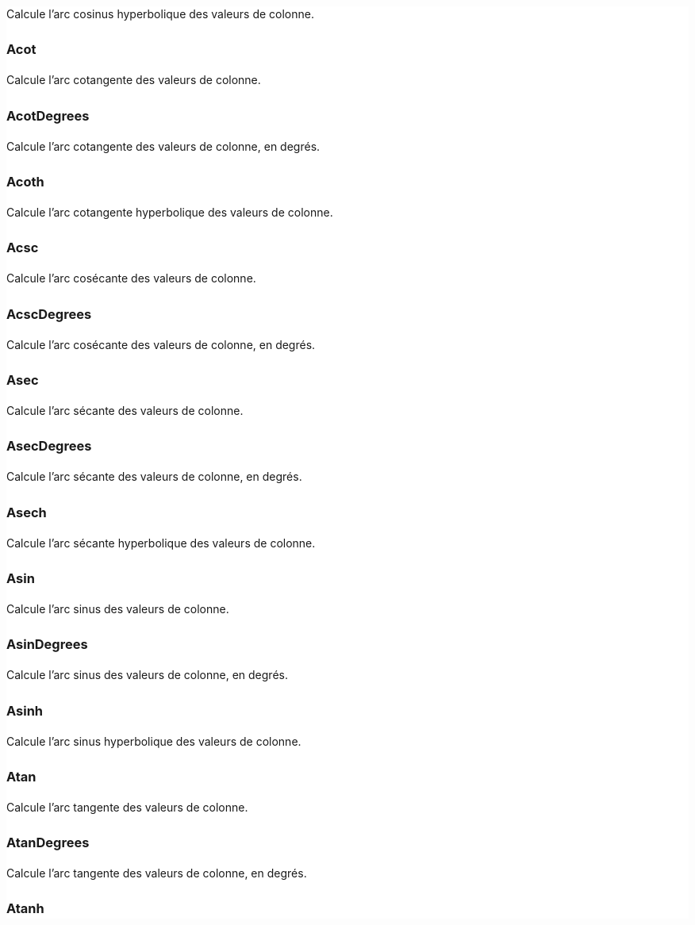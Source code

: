 Calcule l’arc cosinus hyperbolique des valeurs de colonne.  

### <a name="acot"></a>Acot

Calcule l’arc cotangente des valeurs de colonne.  

### <a name="acotdegrees"></a>AcotDegrees

Calcule l’arc cotangente des valeurs de colonne, en degrés.  

### <a name="acoth"></a>Acoth

Calcule l’arc cotangente hyperbolique des valeurs de colonne.  

### <a name="acsc"></a>Acsc

Calcule l’arc cosécante des valeurs de colonne.  

### <a name="acscdegrees"></a>AcscDegrees

Calcule l’arc cosécante des valeurs de colonne, en degrés.  
### <a name="asec"></a>Asec

Calcule l’arc sécante des valeurs de colonne.  

### <a name="asecdegrees"></a>AsecDegrees

Calcule l’arc sécante des valeurs de colonne, en degrés.  

### <a name="asech"></a>Asech

Calcule l’arc sécante hyperbolique des valeurs de colonne.  

### <a name="asin"></a>Asin

Calcule l’arc sinus des valeurs de colonne.  

### <a name="asindegrees"></a>AsinDegrees

Calcule l’arc sinus des valeurs de colonne, en degrés.  

### <a name="asinh"></a>Asinh

Calcule l’arc sinus hyperbolique des valeurs de colonne.  

### <a name="atan"></a>Atan

Calcule l’arc tangente des valeurs de colonne.  

### <a name="atandegrees"></a>AtanDegrees

Calcule l’arc tangente des valeurs de colonne, en degrés.  

### <a name="atanh"></a>Atanh
